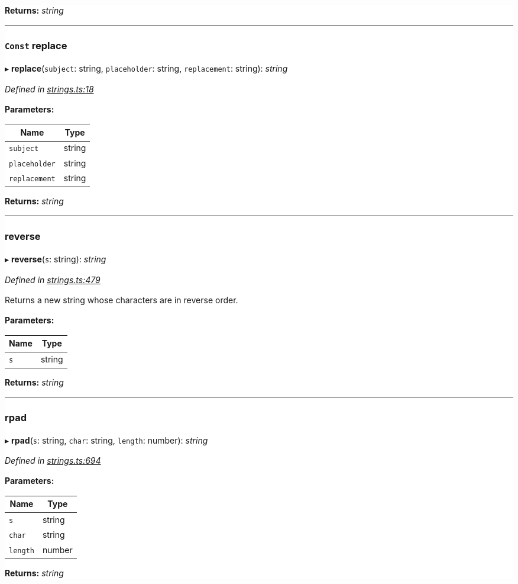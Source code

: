**Returns:** *string*

___

### `Const` replace

▸ **replace**(`subject`: string, `placeholder`: string, `replacement`: string): *string*

*Defined in [strings.ts:18](https://github.com/fponticelli/tempo/blob/d1a1f4f/std/src/strings.ts#L18)*

**Parameters:**

Name | Type |
------ | ------ |
`subject` | string |
`placeholder` | string |
`replacement` | string |

**Returns:** *string*

___

###  reverse

▸ **reverse**(`s`: string): *string*

*Defined in [strings.ts:479](https://github.com/fponticelli/tempo/blob/d1a1f4f/std/src/strings.ts#L479)*

Returns a new string whose characters are in reverse order.

**Parameters:**

Name | Type |
------ | ------ |
`s` | string |

**Returns:** *string*

___

###  rpad

▸ **rpad**(`s`: string, `char`: string, `length`: number): *string*

*Defined in [strings.ts:694](https://github.com/fponticelli/tempo/blob/d1a1f4f/std/src/strings.ts#L694)*

**Parameters:**

Name | Type |
------ | ------ |
`s` | string |
`char` | string |
`length` | number |

**Returns:** *string*
